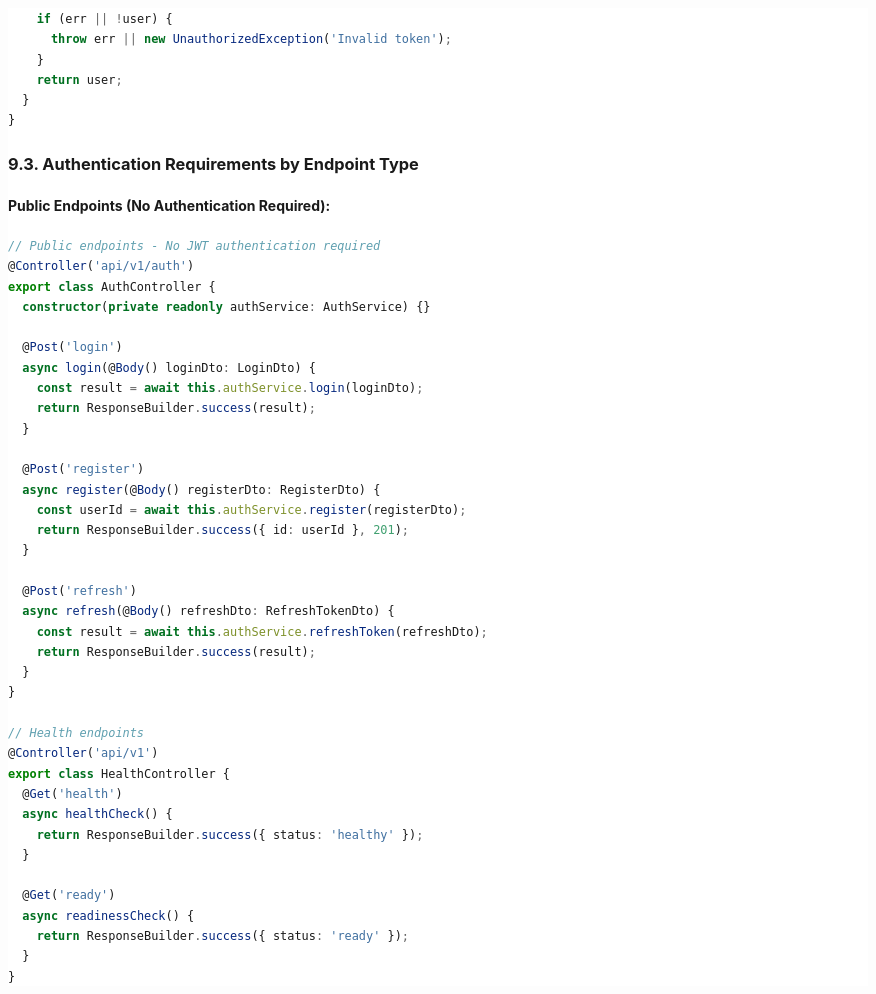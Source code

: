 ```typescript
    if (err || !user) {
      throw err || new UnauthorizedException('Invalid token');
    }
    return user;
  }
}
```

### 9.3. Authentication Requirements by Endpoint Type

#### Public Endpoints (No Authentication Required):
```typescript
// Public endpoints - No JWT authentication required
@Controller('api/v1/auth')
export class AuthController {
  constructor(private readonly authService: AuthService) {}

  @Post('login')
  async login(@Body() loginDto: LoginDto) {
    const result = await this.authService.login(loginDto);
    return ResponseBuilder.success(result);
  }

  @Post('register')
  async register(@Body() registerDto: RegisterDto) {
    const userId = await this.authService.register(registerDto);
    return ResponseBuilder.success({ id: userId }, 201);
  }

  @Post('refresh')
  async refresh(@Body() refreshDto: RefreshTokenDto) {
    const result = await this.authService.refreshToken(refreshDto);
    return ResponseBuilder.success(result);
  }
}

// Health endpoints
@Controller('api/v1')
export class HealthController {
  @Get('health')
  async healthCheck() {
    return ResponseBuilder.success({ status: 'healthy' });
  }

  @Get('ready')
  async readinessCheck() {
    return ResponseBuilder.success({ status: 'ready' });
  }
}
```
